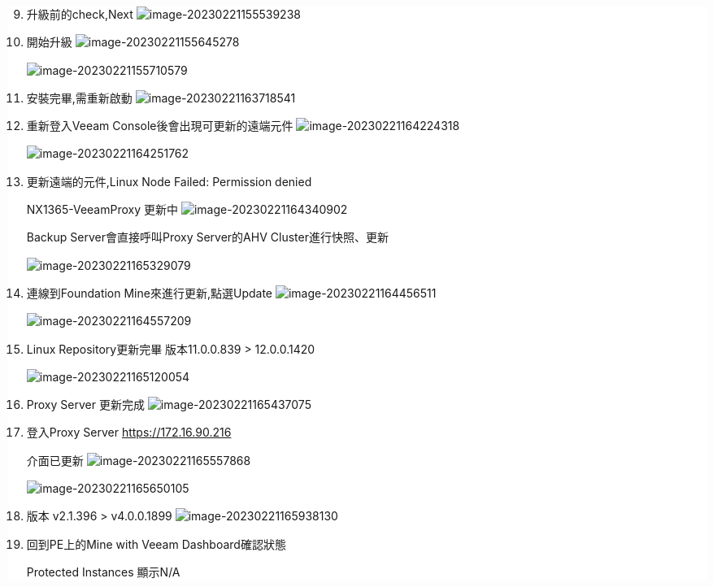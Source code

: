 9. 升級前的check,Next
   ![image-20230221155539238](https://kenkenny.synology.me:5543/images/2023/09/Mine_Veeam12.png)

10. 開始升級
    ![image-20230221155645278](https://kenkenny.synology.me:5543/images/2023/09/Mine_Veeam13.png)

    ![image-20230221155710579](https://kenkenny.synology.me:5543/images/2023/09/Mine_Veeam14.png)

11. 安裝完畢,需重新啟動
    ![image-20230221163718541](https://kenkenny.synology.me:5543/images/2023/09/Mine_Veeam15.png)

12. 重新登入Veeam Console後會出現可更新的遠端元件
    ![image-20230221164224318](https://kenkenny.synology.me:5543/images/2023/09/Mine_Veeam16.png)

    ![image-20230221164251762](https://kenkenny.synology.me:5543/images/2023/09/Mine_Veeam17.png)

13. 更新遠端的元件,Linux Node Failed: Permission denied

    NX1365-VeeamProxy 更新中
    ![image-20230221164340902](https://kenkenny.synology.me:5543/images/2023/09/Mine_Veeam18.png)

    Backup Server會直接呼叫Proxy Server的AHV Cluster進行快照、更新

    ![image-20230221165329079](https://kenkenny.synology.me:5543/images/2023/09/Mine_Veeam22.png)

14. 連線到Foundation Mine來進行更新,點選Update
    ![image-20230221164456511](https://kenkenny.synology.me:5543/images/2023/09/Mine_Veeam19.png)

    ![image-20230221164557209](https://kenkenny.synology.me:5543/images/2023/09/Mine_Veeam20.png)

15. Linux Repository更新完畢
    版本11.0.0.839 > 12.0.0.1420

    ![image-20230221165120054](https://kenkenny.synology.me:5543/images/2023/09/Mine_Veeam21.png)

16. Proxy Server 更新完成
    ![image-20230221165437075](https://kenkenny.synology.me:5543/images/2023/09/Mine_Veeam23.png)

17. 登入Proxy Server https://172.16.90.216 

    介面已更新
    ![image-20230221165557868](https://kenkenny.synology.me:5543/images/2023/09/Mine_Veeam24.png)

    ![image-20230221165650105](https://kenkenny.synology.me:5543/images/2023/09/Mine_Veeam25.png)

18. 版本 v2.1.396 > v4.0.0.1899
    ![image-20230221165938130](https://kenkenny.synology.me:5543/images/2023/09/Mine_Veeam26.png)

19. 回到PE上的Mine with Veeam Dashboard確認狀態

    Protected Instances 顯示N/A
